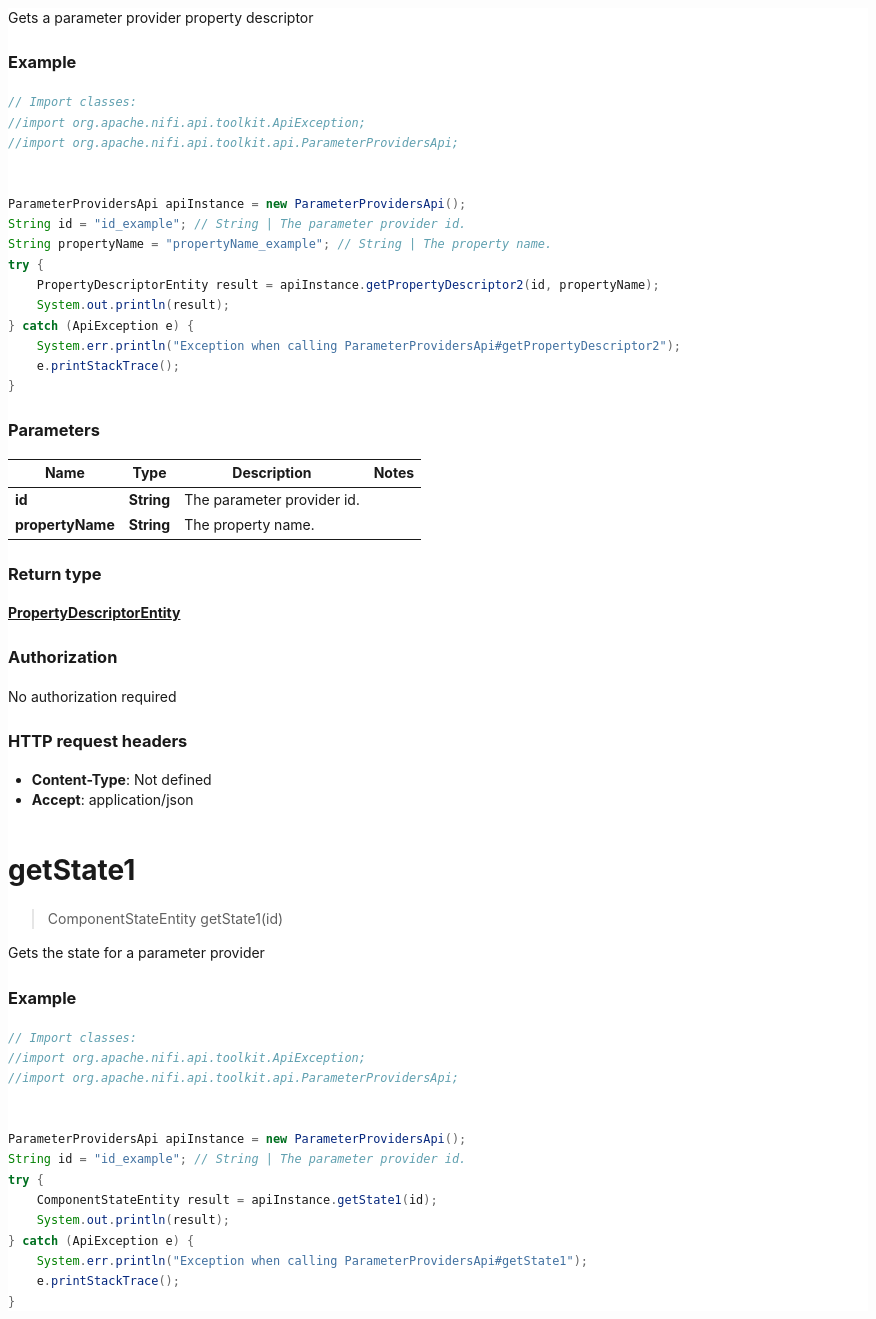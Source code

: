 Gets a parameter provider property descriptor

### Example
```java
// Import classes:
//import org.apache.nifi.api.toolkit.ApiException;
//import org.apache.nifi.api.toolkit.api.ParameterProvidersApi;


ParameterProvidersApi apiInstance = new ParameterProvidersApi();
String id = "id_example"; // String | The parameter provider id.
String propertyName = "propertyName_example"; // String | The property name.
try {
    PropertyDescriptorEntity result = apiInstance.getPropertyDescriptor2(id, propertyName);
    System.out.println(result);
} catch (ApiException e) {
    System.err.println("Exception when calling ParameterProvidersApi#getPropertyDescriptor2");
    e.printStackTrace();
}
```

### Parameters

Name | Type | Description  | Notes
------------- | ------------- | ------------- | -------------
 **id** | **String**| The parameter provider id. |
 **propertyName** | **String**| The property name. |

### Return type

[**PropertyDescriptorEntity**](PropertyDescriptorEntity.md)

### Authorization

No authorization required

### HTTP request headers

 - **Content-Type**: Not defined
 - **Accept**: application/json

<a name="getState1"></a>
# **getState1**
> ComponentStateEntity getState1(id)

Gets the state for a parameter provider

### Example
```java
// Import classes:
//import org.apache.nifi.api.toolkit.ApiException;
//import org.apache.nifi.api.toolkit.api.ParameterProvidersApi;


ParameterProvidersApi apiInstance = new ParameterProvidersApi();
String id = "id_example"; // String | The parameter provider id.
try {
    ComponentStateEntity result = apiInstance.getState1(id);
    System.out.println(result);
} catch (ApiException e) {
    System.err.println("Exception when calling ParameterProvidersApi#getState1");
    e.printStackTrace();
}
```